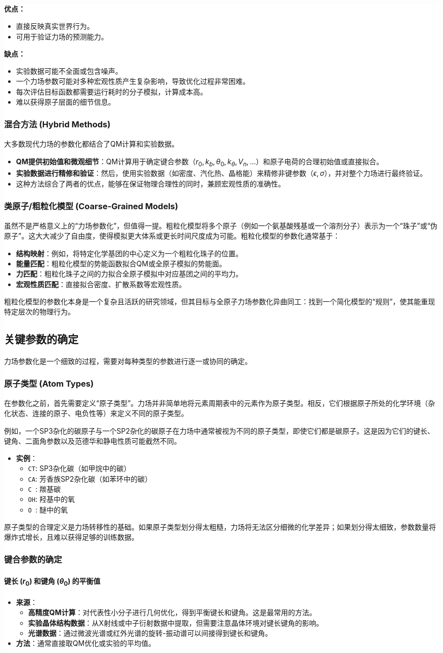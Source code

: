 **优点：**
*   直接反映真实世界行为。
*   可用于验证力场的预测能力。

**缺点：**
*   实验数据可能不全面或包含噪声。
*   一个力场参数可能对多种宏观性质产生复杂影响，导致优化过程非常困难。
*   每次评估目标函数都需要运行耗时的分子模拟，计算成本高。
*   难以获得原子层面的细节信息。

### 混合方法 (Hybrid Methods)

大多数现代力场的参数化都结合了QM计算和实验数据。
*   **QM提供初始值和微观细节**：QM计算用于确定键合参数（$r_0, k_b, \theta_0, k_\theta, V_n, \dots$）和原子电荷的合理初始值或直接拟合。
*   **实验数据进行精修和验证**：然后，使用实验数据（如密度、汽化热、晶格能）来精修非键参数（$\epsilon, \sigma$），并对整个力场进行最终验证。
*   这种方法综合了两者的优点，能够在保证物理合理性的同时，兼顾宏观性质的准确性。

### 类原子/粗粒化模型 (Coarse-Grained Models)

虽然不是严格意义上的“力场参数化”，但值得一提。粗粒化模型将多个原子（例如一个氨基酸残基或一个溶剂分子）表示为一个“珠子”或“伪原子”。这大大减少了自由度，使得模拟更大体系或更长时间尺度成为可能。粗粒化模型的参数化通常基于：
*   **结构映射**：例如，将特定化学基团的中心定义为一个粗粒化珠子的位置。
*   **能量匹配**：粗粒化模型的势能函数拟合QM或全原子模拟的势能面。
*   **力匹配**：粗粒化珠子之间的力拟合全原子模拟中对应基团之间的平均力。
*   **宏观性质匹配**：直接拟合密度、扩散系数等宏观性质。

粗粒化模型的参数化本身是一个复杂且活跃的研究领域，但其目标与全原子力场参数化异曲同工：找到一个简化模型的“规则”，使其能重现特定层次的物理行为。

## 关键参数的确定

力场参数化是一个细致的过程，需要对每种类型的参数进行逐一或协同的确定。

### 原子类型 (Atom Types)

在参数化之前，首先需要定义“原子类型”。力场并非简单地将元素周期表中的元素作为原子类型。相反，它们根据原子所处的化学环境（杂化状态、连接的原子、电负性等）来定义不同的原子类型。

例如，一个SP3杂化的碳原子与一个SP2杂化的碳原子在力场中通常被视为不同的原子类型，即使它们都是碳原子。这是因为它们的键长、键角、二面角参数以及范德华和静电性质可能截然不同。

*   **实例**：
    *   `CT`: SP3杂化碳（如甲烷中的碳）
    *   `CA`: 芳香族SP2杂化碳（如苯环中的碳）
    *   `C `: 羰基碳
    *   `OH`: 羟基中的氧
    *   `O `: 醚中的氧

原子类型的合理定义是力场转移性的基础。如果原子类型划分得太粗糙，力场将无法区分细微的化学差异；如果划分得太细致，参数数量将爆炸式增长，且难以获得足够的训练数据。

### 键合参数的确定

#### 键长 ($r_0$) 和键角 ($\theta_0$) 的平衡值

*   **来源**：
    *   **高精度QM计算**：对代表性小分子进行几何优化，得到平衡键长和键角。这是最常用的方法。
    *   **实验晶体结构数据**：从X射线或中子衍射数据中提取，但需要注意晶体环境对键长键角的影响。
    *   **光谱数据**：通过微波光谱或红外光谱的旋转-振动谱可以间接得到键长和键角。
*   **方法**：通常直接取QM优化或实验的平均值。
